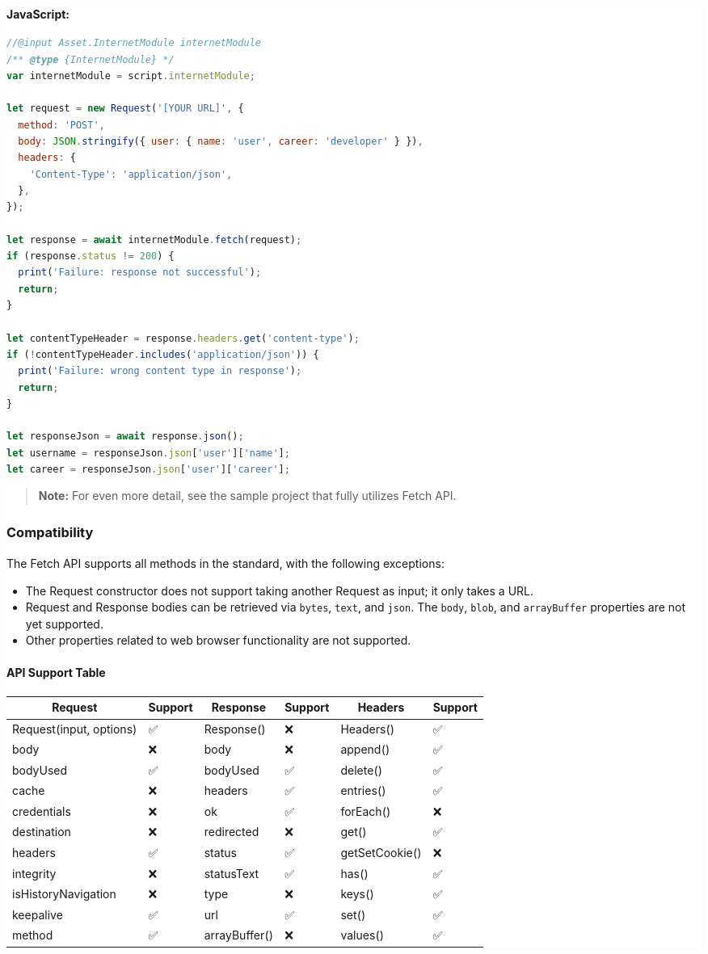 **JavaScript:**
```javascript
//@input Asset.InternetModule internetModule
/** @type {InternetModule} */
var internetModule = script.internetModule;

let request = new Request('[YOUR URL]', {
  method: 'POST',
  body: JSON.stringify({ user: { name: 'user', career: 'developer' } }),
  headers: {
    'Content-Type': 'application/json',
  },
});

let response = await internetModule.fetch(request);
if (response.status != 200) {
  print('Failure: response not successful');
  return;
}

let contentTypeHeader = response.headers.get('content-type');
if (!contentTypeHeader.includes('application/json')) {
  print('Failure: wrong content type in response');
  return;
}

let responseJson = await response.json();
let username = responseJson.json['user']['name'];
let career = responseJson.json['user']['career'];
```

> **Note:** For even more detail, see the sample project that fully utilizes Fetch API.

### Compatibility

The Fetch API supports all methods in the standard, with the following exceptions:

- The Request constructor does not support taking another Request as input; it only takes a URL.
- Request and Response bodies can be retrieved via `bytes`, `text`, and `json`. The `body`, `blob`, and `arrayBuffer` properties are not yet supported.
- Other properties related to web browser functionality are not supported.

#### API Support Table

| **Request** | Support | **Response** | Support | **Headers** | Support |
|------------|---------|-------------|---------|-------------|---------|
| Request(input, options) | ✅ | Response() | ❌ | Headers() | ✅ |
| body | ❌ | body | ❌ | append() | ✅ |
| bodyUsed | ✅ | bodyUsed | ✅ | delete() | ✅ |
| cache | ❌ | headers | ✅ | entries() | ✅ |
| credentials | ❌ | ok | ✅ | forEach() | ❌ |
| destination | ❌ | redirected | ❌ | get() | ✅ |
| headers | ✅ | status | ✅ | getSetCookie() | ❌ |
| integrity | ❌ | statusText | ✅ | has() | ✅ |
| isHistoryNavigation | ❌ | type | ❌ | keys() | ✅ |
| keepalive | ✅ | url | ✅ | set() | ✅ |
| method | ✅ | arrayBuffer() | ❌ | values() | ✅ |